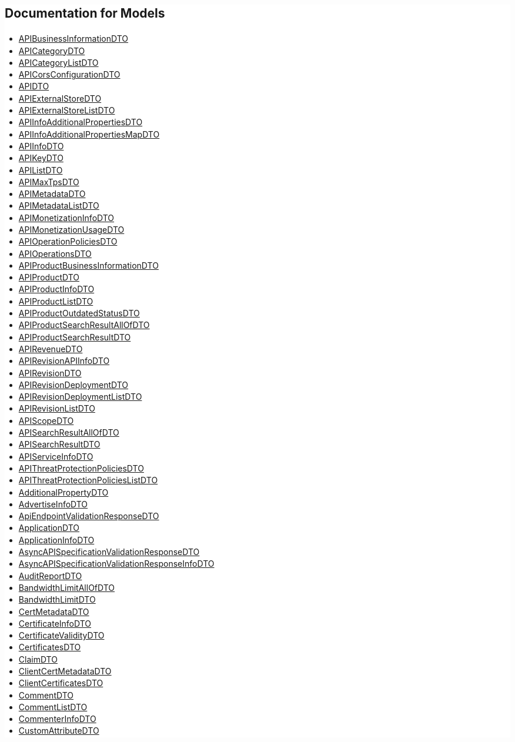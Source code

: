 
## Documentation for Models

 - [APIBusinessInformationDTO](docs/APIBusinessInformationDTO.md)
 - [APICategoryDTO](docs/APICategoryDTO.md)
 - [APICategoryListDTO](docs/APICategoryListDTO.md)
 - [APICorsConfigurationDTO](docs/APICorsConfigurationDTO.md)
 - [APIDTO](docs/APIDTO.md)
 - [APIExternalStoreDTO](docs/APIExternalStoreDTO.md)
 - [APIExternalStoreListDTO](docs/APIExternalStoreListDTO.md)
 - [APIInfoAdditionalPropertiesDTO](docs/APIInfoAdditionalPropertiesDTO.md)
 - [APIInfoAdditionalPropertiesMapDTO](docs/APIInfoAdditionalPropertiesMapDTO.md)
 - [APIInfoDTO](docs/APIInfoDTO.md)
 - [APIKeyDTO](docs/APIKeyDTO.md)
 - [APIListDTO](docs/APIListDTO.md)
 - [APIMaxTpsDTO](docs/APIMaxTpsDTO.md)
 - [APIMetadataDTO](docs/APIMetadataDTO.md)
 - [APIMetadataListDTO](docs/APIMetadataListDTO.md)
 - [APIMonetizationInfoDTO](docs/APIMonetizationInfoDTO.md)
 - [APIMonetizationUsageDTO](docs/APIMonetizationUsageDTO.md)
 - [APIOperationPoliciesDTO](docs/APIOperationPoliciesDTO.md)
 - [APIOperationsDTO](docs/APIOperationsDTO.md)
 - [APIProductBusinessInformationDTO](docs/APIProductBusinessInformationDTO.md)
 - [APIProductDTO](docs/APIProductDTO.md)
 - [APIProductInfoDTO](docs/APIProductInfoDTO.md)
 - [APIProductListDTO](docs/APIProductListDTO.md)
 - [APIProductOutdatedStatusDTO](docs/APIProductOutdatedStatusDTO.md)
 - [APIProductSearchResultAllOfDTO](docs/APIProductSearchResultAllOfDTO.md)
 - [APIProductSearchResultDTO](docs/APIProductSearchResultDTO.md)
 - [APIRevenueDTO](docs/APIRevenueDTO.md)
 - [APIRevisionAPIInfoDTO](docs/APIRevisionAPIInfoDTO.md)
 - [APIRevisionDTO](docs/APIRevisionDTO.md)
 - [APIRevisionDeploymentDTO](docs/APIRevisionDeploymentDTO.md)
 - [APIRevisionDeploymentListDTO](docs/APIRevisionDeploymentListDTO.md)
 - [APIRevisionListDTO](docs/APIRevisionListDTO.md)
 - [APIScopeDTO](docs/APIScopeDTO.md)
 - [APISearchResultAllOfDTO](docs/APISearchResultAllOfDTO.md)
 - [APISearchResultDTO](docs/APISearchResultDTO.md)
 - [APIServiceInfoDTO](docs/APIServiceInfoDTO.md)
 - [APIThreatProtectionPoliciesDTO](docs/APIThreatProtectionPoliciesDTO.md)
 - [APIThreatProtectionPoliciesListDTO](docs/APIThreatProtectionPoliciesListDTO.md)
 - [AdditionalPropertyDTO](docs/AdditionalPropertyDTO.md)
 - [AdvertiseInfoDTO](docs/AdvertiseInfoDTO.md)
 - [ApiEndpointValidationResponseDTO](docs/ApiEndpointValidationResponseDTO.md)
 - [ApplicationDTO](docs/ApplicationDTO.md)
 - [ApplicationInfoDTO](docs/ApplicationInfoDTO.md)
 - [AsyncAPISpecificationValidationResponseDTO](docs/AsyncAPISpecificationValidationResponseDTO.md)
 - [AsyncAPISpecificationValidationResponseInfoDTO](docs/AsyncAPISpecificationValidationResponseInfoDTO.md)
 - [AuditReportDTO](docs/AuditReportDTO.md)
 - [BandwidthLimitAllOfDTO](docs/BandwidthLimitAllOfDTO.md)
 - [BandwidthLimitDTO](docs/BandwidthLimitDTO.md)
 - [CertMetadataDTO](docs/CertMetadataDTO.md)
 - [CertificateInfoDTO](docs/CertificateInfoDTO.md)
 - [CertificateValidityDTO](docs/CertificateValidityDTO.md)
 - [CertificatesDTO](docs/CertificatesDTO.md)
 - [ClaimDTO](docs/ClaimDTO.md)
 - [ClientCertMetadataDTO](docs/ClientCertMetadataDTO.md)
 - [ClientCertificatesDTO](docs/ClientCertificatesDTO.md)
 - [CommentDTO](docs/CommentDTO.md)
 - [CommentListDTO](docs/CommentListDTO.md)
 - [CommenterInfoDTO](docs/CommenterInfoDTO.md)
 - [CustomAttributeDTO](docs/CustomAttributeDTO.md)